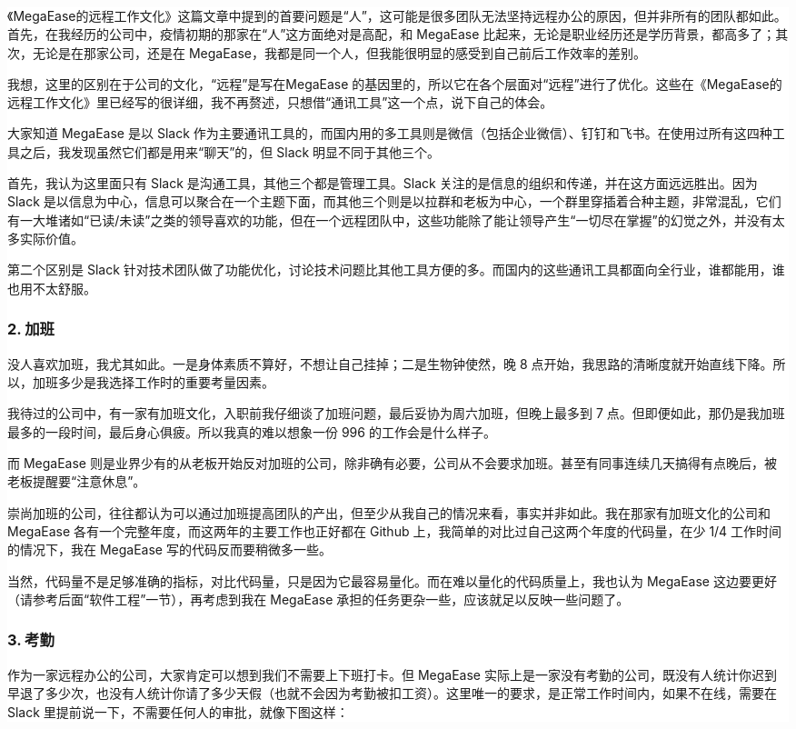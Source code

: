 《MegaEase的远程工作文化》这篇文章中提到的首要问题是“人”，这可能是很多团队无法坚持远程办公的原因，但并非所有的团队都如此。首先，在我经历的公司中，疫情初期的那家在“人”这方面绝对是高配，和 MegaEase 比起来，无论是职业经历还是学历背景，都高多了；其次，无论是在那家公司，还是在 MegaEase，我都是同一个人，但我能很明显的感受到自己前后工作效率的差别。

我想，这里的区别在于公司的文化，“远程”是写在MegaEase 的基因里的，所以它在各个层面对“远程”进行了优化。这些在《MegaEase的远程工作文化》里已经写的很详细，我不再赘述，只想借“通讯工具”这一个点，说下自己的体会。

大家知道 MegaEase 是以 Slack 作为主要通讯工具的，而国内用的多工具则是微信（包括企业微信）、钉钉和飞书。在使用过所有这四种工具之后，我发现虽然它们都是用来“聊天”的，但 Slack 明显不同于其他三个。

首先，我认为这里面只有 Slack 是沟通工具，其他三个都是管理工具。Slack 关注的是信息的组织和传递，并在这方面远远胜出。因为 Slack 是以信息为中心，信息可以聚合在一个主题下面，而其他三个则是以拉群和老板为中心，一个群里穿插着合种主题，非常混乱，它们有一大堆诸如“已读/未读”之类的领导喜欢的功能，但在一个远程团队中，这些功能除了能让领导产生“一切尽在掌握”的幻觉之外，并没有太多实际价值。

第二个区别是 Slack 针对技术团队做了功能优化，讨论技术问题比其他工具方便的多。而国内的这些通讯工具都面向全行业，谁都能用，谁也用不太舒服。

### 2. 加班

没人喜欢加班，我尤其如此。一是身体素质不算好，不想让自己挂掉；二是生物钟使然，晚 8 点开始，我思路的清晰度就开始直线下降。所以，加班多少是我选择工作时的重要考量因素。

我待过的公司中，有一家有加班文化，入职前我仔细谈了加班问题，最后妥协为周六加班，但晚上最多到 7 点。但即便如此，那仍是我加班最多的一段时间，最后身心俱疲。所以我真的难以想象一份 996 的工作会是什么样子。

而 MegaEase 则是业界少有的从老板开始反对加班的公司，除非确有必要，公司从不会要求加班。甚至有同事连续几天搞得有点晚后，被老板提醒要“注意休息”。

崇尚加班的公司，往往都认为可以通过加班提高团队的产出，但至少从我自己的情况来看，事实并非如此。我在那家有加班文化的公司和 MegaEase 各有一个完整年度，而这两年的主要工作也正好都在 Github 上，我简单的对比过自己这两个年度的代码量，在少 1/4 工作时间的情况下，我在 MegaEase 写的代码反而要稍微多一些。

当然，代码量不是足够准确的指标，对比代码量，只是因为它最容易量化。而在难以量化的代码质量上，我也认为 MegaEase 这边要更好（请参考后面“软件工程”一节），再考虑到我在 MegaEase 承担的任务更杂一些，应该就足以反映一些问题了。

### 3. 考勤

作为一家远程办公的公司，大家肯定可以想到我们不需要上下班打卡。但 MegaEase 实际上是一家没有考勤的公司，既没有人统计你迟到早退了多少次，也没有人统计你请了多少天假（也就不会因为考勤被扣工资）。这里唯一的要求，是正常工作时间内，如果不在线，需要在 Slack 里提前说一下，不需要任何人的审批，就像下图这样：
